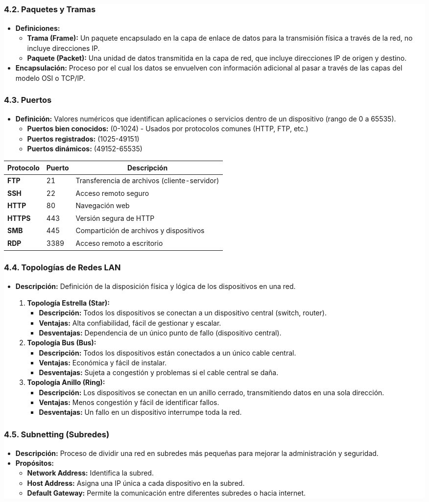 ### 4.2. Paquetes y Tramas

-   **Definiciones:**
    -   **Trama (Frame):** Un paquete encapsulado en la capa de enlace de datos para la transmisión física a través de la red, no incluye direcciones IP.
    -   **Paquete (Packet):** Una unidad de datos transmitida en la capa de red, que incluye direcciones IP de origen y destino.
-   **Encapsulación:** Proceso por el cual los datos se envuelven con información adicional al pasar a través de las capas del modelo OSI o TCP/IP.

### 4.3. Puertos

-   **Definición:** Valores numéricos que identifican aplicaciones o servicios dentro de un dispositivo (rango de 0 a 65535).
    -   **Puertos bien conocidos:** (0-1024) - Usados por protocolos comunes (HTTP, FTP, etc.)
    -   **Puertos registrados:** (1025-49151)
    -   **Puertos dinámicos:** (49152-65535)

| **Protocolo** | **Puerto** | **Descripción**                               |
| ------------- | ---------- | --------------------------------------------- |
| **FTP**       | 21         | Transferencia de archivos (cliente-servidor)   |
| **SSH**       | 22         | Acceso remoto seguro                          |
| **HTTP**      | 80         | Navegación web                                |
| **HTTPS**     | 443        | Versión segura de HTTP                        |
| **SMB**       | 445        | Compartición de archivos y dispositivos         |
| **RDP**       | 3389       | Acceso remoto a escritorio                    |

### 4.4. Topologías de Redes LAN

-   **Descripción:** Definición de la disposición física y lógica de los dispositivos en una red.

    1.  **Topología Estrella (Star):**
        -   **Descripción:** Todos los dispositivos se conectan a un dispositivo central (switch, router).
        -   **Ventajas:** Alta confiabilidad, fácil de gestionar y escalar.
        -   **Desventajas:** Dependencia de un único punto de fallo (dispositivo central).
    2.  **Topología Bus (Bus):**
        -   **Descripción:** Todos los dispositivos están conectados a un único cable central.
        -   **Ventajas:** Económica y fácil de instalar.
        -   **Desventajas:** Sujeta a congestión y problemas si el cable central se daña.
    3.  **Topología Anillo (Ring):**
        -   **Descripción:** Los dispositivos se conectan en un anillo cerrado, transmitiendo datos en una sola dirección.
        -   **Ventajas:** Menos congestión y fácil de identificar fallos.
        -   **Desventajas:** Un fallo en un dispositivo interrumpe toda la red.

### 4.5. Subnetting (Subredes)

-   **Descripción:** Proceso de dividir una red en subredes más pequeñas para mejorar la administración y seguridad.
-   **Propósitos:**
    -   **Network Address:** Identifica la subred.
    -   **Host Address:** Asigna una IP única a cada dispositivo en la subred.
    -   **Default Gateway:** Permite la comunicación entre diferentes subredes o hacia internet.
